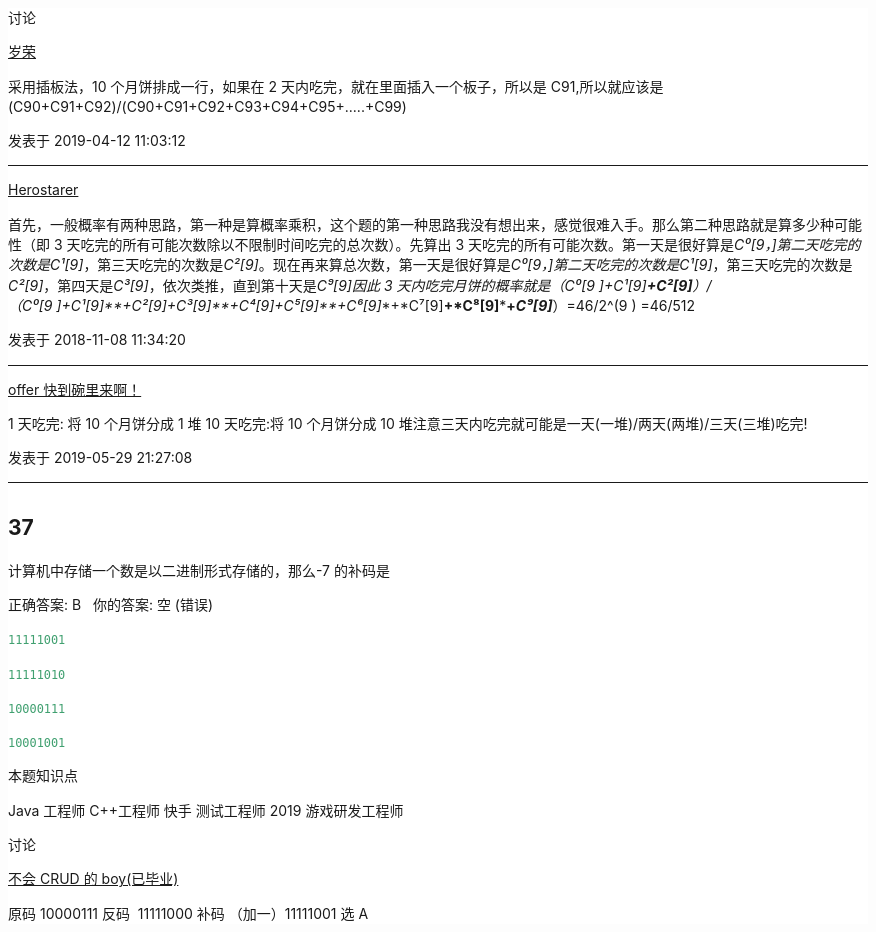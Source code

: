 讨论

[岁荣](https://www.nowcoder.com/profile/3071559)

采用插板法，10 个月饼排成一行，如果在 2 天内吃完，就在里面插入一个板子，所以是 C91,所以就应该是(C90+C91+C92)/(C90+C91+C92+C93+C94+C95+.....+C99)

发表于 2019-04-12 11:03:12

* * *

[Herostarer](https://www.nowcoder.com/profile/595457495)

首先，一般概率有两种思路，第一种是算概率乘积，这个题的第一种思路我没有想出来，感觉很难入手。那么第二种思路就是算多少种可能性（即 3 天吃完的所有可能次数除以不限制时间吃完的总次数）。先算出 3 天吃完的所有可能次数。第一天是很好算是*C⁰[9，]*第二天吃完的次数是*C¹[9]*，第三天吃完的次数是*C²[9]*。现在再来算总次数，第一天是很好算是*C⁰[9，]*第二天吃完的次数是*C¹[9]*，第三天吃完的次数是*C²[9]*，第四天是*C³[9]*，依次类推，直到第十天是*C⁹[9]*因此 3 天内吃完月饼的概率就是（*C⁰[9 ]+*C¹[9]**+*C²[9]***）/（*C⁰[9 ]+*C¹[9]**+*C²[9]****+*C³[9]**+*C⁴[9]****+*C⁵[9]**+*C⁶[9]****+*C⁷[9]**+*C⁸[9]*****+*C⁹[9]***）=46/2^(9 ) =46/512

发表于 2018-11-08 11:34:20

* * *

[offer 快到碗里来啊！](https://www.nowcoder.com/profile/4725702)

1 天吃完: 将 10 个月饼分成 1 堆 10 天吃完:将 10 个月饼分成 10 堆注意三天内吃完就可能是一天(一堆)/两天(两堆)/三天(三堆)吃完!

发表于 2019-05-29 21:27:08

* * *

## 37

计算机中存储一个数是以二进制形式存储的，那么-7 的补码是

正确答案: B   你的答案: 空 (错误)

```cpp
11111001
```

```cpp
11111010
```

```cpp
10000111
```

```cpp
10001001
```

本题知识点

Java 工程师 C++工程师 快手 测试工程师 2019 游戏研发工程师

讨论

[不会 CRUD 的 boy(已毕业)](https://www.nowcoder.com/profile/3018058)

原码 10000111 反码  11111000 补码 （加一）11111001 选 A

